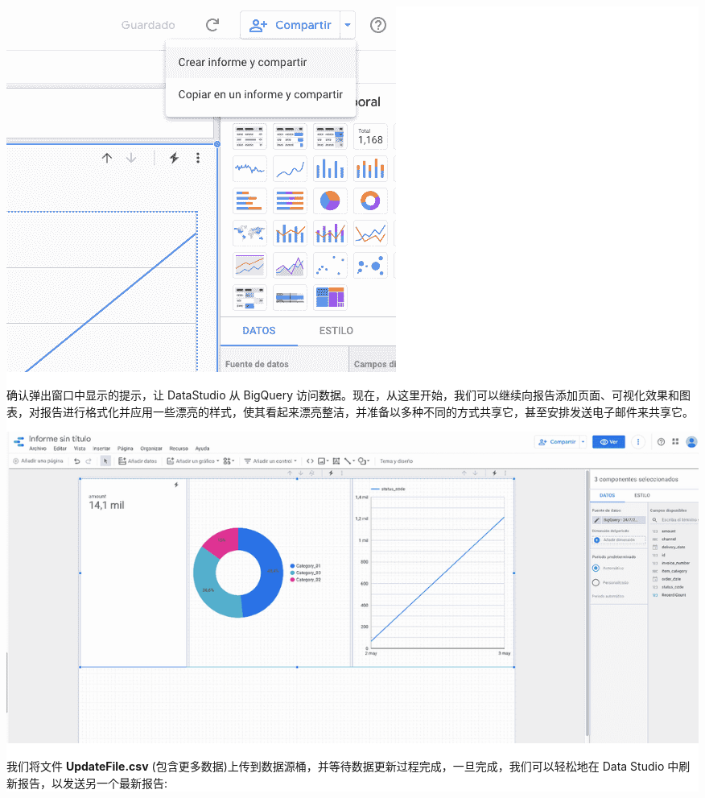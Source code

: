 ![](img/b924be5d1cfaae83a9fd3cde48bc9414.png)

确认弹出窗口中显示的提示，让 DataStudio 从 BigQuery 访问数据。现在，从这里开始，我们可以继续向报告添加页面、可视化效果和图表，对报告进行格式化并应用一些漂亮的样式，使其看起来漂亮整洁，并准备以多种不同的方式共享它，甚至安排发送电子邮件来共享它。

![](img/bc3cf1fc2b41df6910c9fe08a2fd421d.png)

我们将文件 **UpdateFile.csv** (包含更多数据)上传到数据源桶，并等待数据更新过程完成，一旦完成，我们可以轻松地在 Data Studio 中刷新报告，以发送另一个最新报告:
